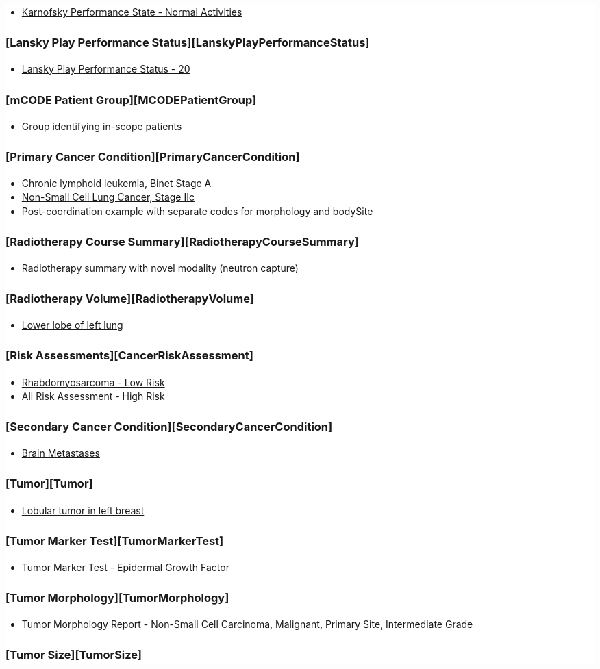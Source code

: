 * [Karnofsky Performance State - Normal Activities](Observation-karnofsky-performance-status-normal-activity.html)

### [Lansky Play Performance Status][LanskyPlayPerformanceStatus]

* [Lansky Play Performance Status - 20](Observation-lansky-play-performance-status-twenty.html)

### [mCODE Patient Group][MCODEPatientGroup]

* [Group identifying in-scope patients](Group-group-mcode-patients.html)

### [Primary Cancer Condition][PrimaryCancerCondition]

* [Chronic lymphoid leukemia, Binet Stage A](Condition-primary-cancer-condition-cll.html)
* [Non-Small Cell Lung Cancer, Stage IIc](Condition-primary-cancer-condition-nsclc.html)
* [Post-coordination example with separate codes for morphology and bodySite](Condition-primary-cancer-condition-breast.html)

### [Radiotherapy Course Summary][RadiotherapyCourseSummary]

* [Radiotherapy summary with novel modality (neutron capture)](Procedure-radiotherapy-treatment-summary-other-with-text.html)

### [Radiotherapy Volume][RadiotherapyVolume]

* [Lower lobe of left lung](BodyStructure-john-anyperson-treatment-volume.html)

### [Risk Assessments][CancerRiskAssessment]

* [Rhabdomyosarcoma - Low Risk](Observation-rhabdomyosarcoma-risk-assessment-low.html)
* [All Risk Assessment - High Risk](Observation-all-risk-assessment-high.html)

### [Secondary Cancer Condition][SecondaryCancerCondition]

* [Brain Metastases](Condition-secondary-cancer-condition-brain-mets.html)

### [Tumor][Tumor]

* [Lobular tumor in left breast](BodyStructure-tumor-lobular-carcinoma-left-breast.html)

### [Tumor Marker Test][TumorMarkerTest]

* [Tumor Marker Test - Epidermal Growth Factor](Observation-tumor-marker-test-egf.html)

### [Tumor Morphology][TumorMorphology]

* [Tumor Morphology Report - Non-Small Cell Carcinoma, Malignant, Primary Site, Intermediate Grade](Observation-tumor-morphology-report-non-small-cell-intermediate-grade.html)

### [Tumor Size][TumorSize]
